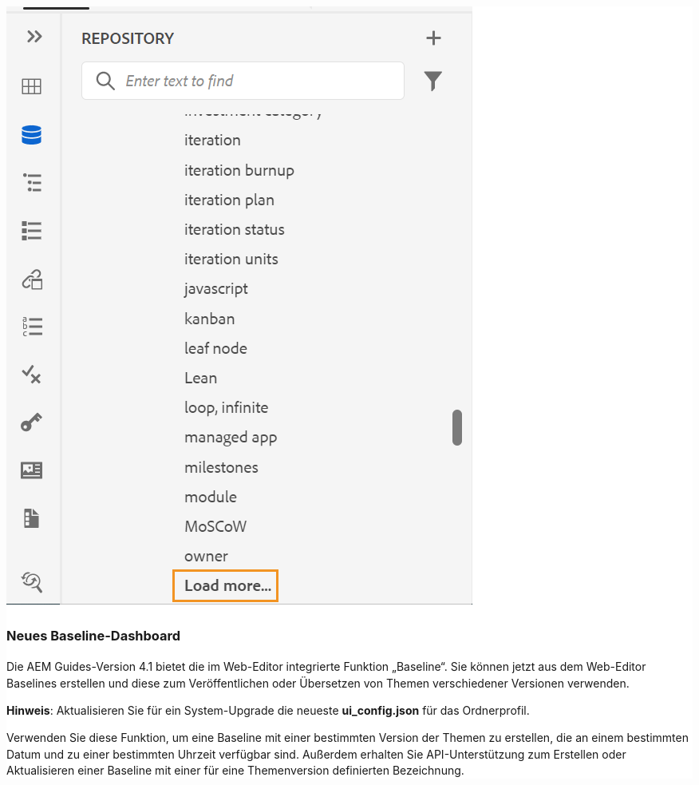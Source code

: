 ![Weitere Dateien laden](assets/load-more-files.png)

### Neues Baseline-Dashboard

Die AEM Guides-Version 4.1 bietet die im Web-Editor integrierte Funktion „Baseline“. Sie können jetzt aus dem Web-Editor Baselines erstellen und diese zum Veröffentlichen oder Übersetzen von Themen verschiedener Versionen verwenden.

**Hinweis**: Aktualisieren Sie für ein System-Upgrade die neueste **ui_config.json** für das Ordnerprofil.

Verwenden Sie diese Funktion, um eine Baseline mit einer bestimmten Version der Themen zu erstellen, die an einem bestimmten Datum und zu einer bestimmten Uhrzeit verfügbar sind. Außerdem erhalten Sie API-Unterstützung zum Erstellen oder Aktualisieren einer Baseline mit einer für eine Themenversion definierten Bezeichnung.
